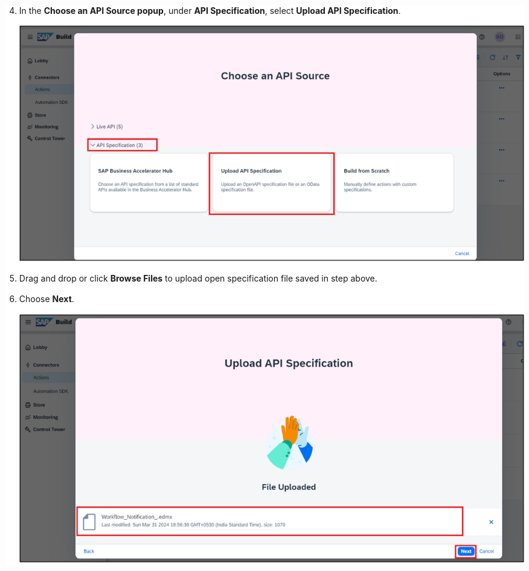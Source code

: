  4. In the **Choose an API Source popup**, under **API Specification**, select **Upload API Specification**.

     ![ChooseAPISource](ChooseAPISource.png)

 5.	Drag and drop or click **Browse Files** to upload open specification file saved in step above.

 6. Choose **Next**.

     ![UploadAPI](UploadAPI.png)
